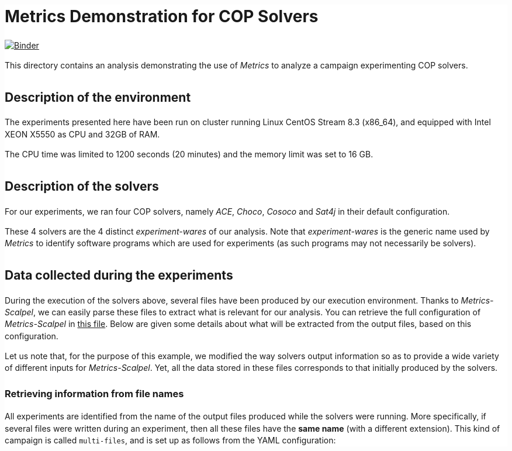 # Metrics Demonstration for COP Solvers

[![Binder](https://mybinder.org/badge_logo.svg)](https://mybinder.org/v2/gh/crillab/metrics-examples/HEAD?labpath=cop-solvers)

This directory contains an analysis demonstrating the use of *Metrics* to
analyze a campaign experimenting COP solvers.

## Description of the environment

The experiments presented here have been run on cluster running Linux CentOS
Stream 8.3 (x86_64), and equipped with Intel XEON X5550 as CPU and 32GB of RAM.

The CPU time was limited to 1200 seconds (20 minutes) and the memory limit was
set to 16 GB.

## Description of the solvers

For our experiments, we ran four COP solvers, namely *ACE*, *Choco*, *Cosoco*
and *Sat4j* in their default configuration.

These 4 solvers are the 4 distinct *experiment-wares* of our analysis.
Note that *experiment-wares* is the generic name used by *Metrics* to
identify software programs which are used for experiments (as such programs
may not necessarily be solvers).

## Data collected during the experiments

During the execution of the solvers above, several files have been produced
by our execution environment.
Thanks to *Metrics-Scalpel*, we can easily parse these files to extract what
is relevant for our analysis.
You can retrieve the full configuration of *Metrics-Scalpel* in
[this file](config/metrics_scalpel.yml).
Below are given some details about what will be extracted from the output files,
based on this configuration.

Let us note that, for the purpose of this example, we modified the way solvers
output information so as to provide a wide variety of different inputs for
*Metrics-Scalpel*.
Yet, all the data stored in these files corresponds to that initially produced
by the solvers.

### Retrieving information from file names

All experiments are identified from the name of the output files produced while
the solvers were running.
More specifically, if several files were written during an experiment, then
all these files have the **same name** (with a different extension).
This kind of campaign is called `multi-files`, and is set up as follows from the
YAML configuration:
